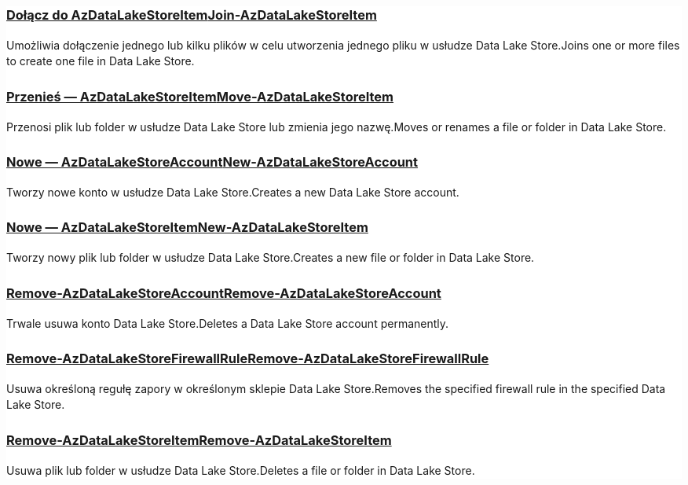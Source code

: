 ### [<span data-ttu-id="bcefc-148">Dołącz do AzDataLakeStoreItem</span><span class="sxs-lookup"><span data-stu-id="bcefc-148">Join-AzDataLakeStoreItem</span></span>](Join-AzDataLakeStoreItem.md)
<span data-ttu-id="bcefc-149">Umożliwia dołączenie jednego lub kilku plików w celu utworzenia jednego pliku w usłudze Data Lake Store.</span><span class="sxs-lookup"><span data-stu-id="bcefc-149">Joins one or more files to create one file in Data Lake Store.</span></span>

### [<span data-ttu-id="bcefc-150">Przenieś — AzDataLakeStoreItem</span><span class="sxs-lookup"><span data-stu-id="bcefc-150">Move-AzDataLakeStoreItem</span></span>](Move-AzDataLakeStoreItem.md)
<span data-ttu-id="bcefc-151">Przenosi plik lub folder w usłudze Data Lake Store lub zmienia jego nazwę.</span><span class="sxs-lookup"><span data-stu-id="bcefc-151">Moves or renames a file or folder in Data Lake Store.</span></span>

### [<span data-ttu-id="bcefc-152">Nowe — AzDataLakeStoreAccount</span><span class="sxs-lookup"><span data-stu-id="bcefc-152">New-AzDataLakeStoreAccount</span></span>](New-AzDataLakeStoreAccount.md)
<span data-ttu-id="bcefc-153">Tworzy nowe konto w usłudze Data Lake Store.</span><span class="sxs-lookup"><span data-stu-id="bcefc-153">Creates a new Data Lake Store account.</span></span>

### [<span data-ttu-id="bcefc-154">Nowe — AzDataLakeStoreItem</span><span class="sxs-lookup"><span data-stu-id="bcefc-154">New-AzDataLakeStoreItem</span></span>](New-AzDataLakeStoreItem.md)
<span data-ttu-id="bcefc-155">Tworzy nowy plik lub folder w usłudze Data Lake Store.</span><span class="sxs-lookup"><span data-stu-id="bcefc-155">Creates a new file or folder in Data Lake Store.</span></span>

### [<span data-ttu-id="bcefc-156">Remove-AzDataLakeStoreAccount</span><span class="sxs-lookup"><span data-stu-id="bcefc-156">Remove-AzDataLakeStoreAccount</span></span>](Remove-AzDataLakeStoreAccount.md)
<span data-ttu-id="bcefc-157">Trwale usuwa konto Data Lake Store.</span><span class="sxs-lookup"><span data-stu-id="bcefc-157">Deletes a Data Lake Store account permanently.</span></span>

### [<span data-ttu-id="bcefc-158">Remove-AzDataLakeStoreFirewallRule</span><span class="sxs-lookup"><span data-stu-id="bcefc-158">Remove-AzDataLakeStoreFirewallRule</span></span>](Remove-AzDataLakeStoreFirewallRule.md)
<span data-ttu-id="bcefc-159">Usuwa określoną regułę zapory w określonym sklepie Data Lake Store.</span><span class="sxs-lookup"><span data-stu-id="bcefc-159">Removes the specified firewall rule in the specified Data Lake Store.</span></span>

### [<span data-ttu-id="bcefc-160">Remove-AzDataLakeStoreItem</span><span class="sxs-lookup"><span data-stu-id="bcefc-160">Remove-AzDataLakeStoreItem</span></span>](Remove-AzDataLakeStoreItem.md)
<span data-ttu-id="bcefc-161">Usuwa plik lub folder w usłudze Data Lake Store.</span><span class="sxs-lookup"><span data-stu-id="bcefc-161">Deletes a file or folder in Data Lake Store.</span></span>
